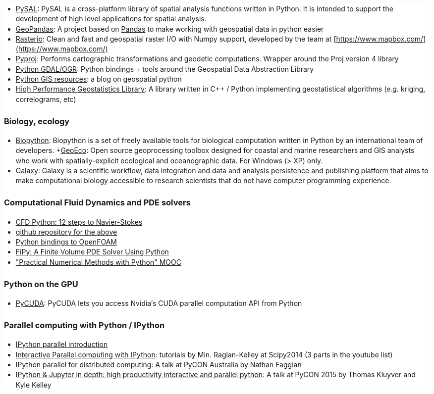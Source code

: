 + [PySAL](http://pysal.readthedocs.org/en/v1.6/): PySAL is a cross-platform library of spatial analysis functions written in Python. It is intended to support the development of high level applications for spatial analysis.
+ [GeoPandas](http://geopandas.org/): A project based on [Pandas](http://pandas.pydata.org/) to make working with geospatial data in python easier
+ [Rasterio](https://github.com/mapbox/rasterio): Clean and fast and geospatial raster I/O with Numpy support, developed by the team at [https://www.mapbox.com/](https://www.mapbox.com/)
+ [Pyproj](https://code.google.com/p/pyproj/): Performs cartographic transformations and geodetic computations. Wrapper around the Proj version 4 library
+ [Python GDAL/OGR](https://pypi.python.org/pypi/GDAL/): Python bindings + tools around the Geospatial Data Abstraction Library
+ [Python GIS resources](http://pythongisresources.wordpress.com/interpolation): a blog on geospatial python
+ [High Performance Geostatistics Library](http://hpgl.mit-ufa.com/): A library written in C++ / Python implementing geostatistical algorithms (*e.g.* kriging, correlograms, etc)

### Biology, ecology

+ [Biopython](http://biopython.org/wiki/Main_Page): Biopython is a set of freely available tools for biological computation written in Python by an international team of developers.
+[GeoEco](https://pypi.python.org/pypi/GeoEco): Open source geoprocessing toolbox designed for coastal and marine researchers and GIS analysts who work with spatially-explicit ecological and oceanographic data. For Windows (> XP) only.
+ [Galaxy](http://galaxyproject.org/): Galaxy is a scientific workflow, data integration and data and analysis persistence and publishing platform that aims to make computational biology accessible to research scientists that do not have computer programming experience.

### Computational Fluid Dynamics and PDE solvers

+ [CFD Python: 12 steps to Navier-Stokes](http://lorenabarba.com/blog/cfd-python-12-steps-to-navier-stokes/)
+ [github repository for the above](https://github.com/barbagroup/CFDPython)
+ [Python bindings to OpenFOAM](http://openfoamwiki.net/index.php/Contrib_PyFoam)
+ [FiPy: A Finite Volume PDE Solver Using Python](http://matforge.org/fipy/)
+ ["Practical Numerical Methods with Python" MOOC](http://openedx.seas.gwu.edu/courses/GW/MAE6286/2014_fall/about)

### Python on the GPU

+ [PyCUDA](http://mathema.tician.de/software/pycuda/): PyCUDA lets you access Nvidia‘s CUDA parallel computation API from Python

### Parallel computing with Python / IPython

+ [IPython parallel introduction](http://ipython.org/ipython-doc/2/parallel/parallel_intro.html)
+ [Interactive Parallel computing with IPython](https://www.youtube.com/watch?v=y4hgalfhc1Y&index=49&list=PLYx7XA2nY5GfuhCvStxgbynFNrxr3VFog): tutorials by Min. Raglan-Kelley at Scipy2014 (3 parts in the youtube list)
+ [IPython parallel for distributed computing](https://www.youtube.com/watch?v=eyUeYnT-18s&index=32&list=PLs4CJRBY5F1Jm7H1dlesRvEgr-28QGXpR): A talk at PyCON Australia by Nathan Faggian
+ [IPython & Jupyter in depth: high productivity interactive and parallel python](https://www.youtube.com/watch?v=05fA_DXgW-Y): A talk at PyCON 2015 by Thomas Kluyver and Kyle Kelley
